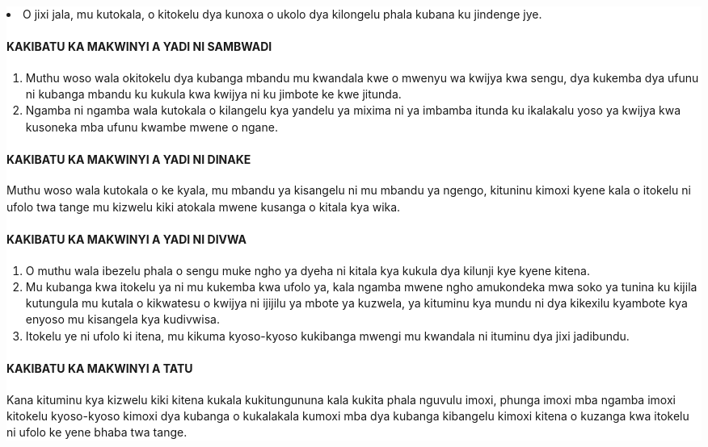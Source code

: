   </li>
  <li>
   O jixi jala, mu kutokala, o kitokelu dya kunoxa o ukolo dya kilongelu phala kubana ku jindenge jye.
  </li>
 </ol>
 <h4>
  KAKIBATU KA MAKWINYI A YADI NI SAMBWADI
 </h4>
 <ol>
  <li>
   Muthu woso wala okitokelu dya kubanga mbandu mu kwandala kwe o mwenyu wa kwijya kwa sengu, dya kukemba dya ufunu ni kubanga mbandu ku kukula kwa kwijya ni ku jimbote ke kwe jitunda.
  </li>
  <li>
   Ngamba ni ngamba wala kutokala o kilangelu kya yandelu ya mixima ni ya imbamba itunda ku ikalakalu yoso ya kwijya kwa kusoneka mba ufunu kwambe mwene o ngane.
  </li>
 </ol>
 <h4>
  KAKIBATU KA MAKWINYI A YADI NI DINAKE
 </h4>
 <p>
  Muthu woso wala kutokala o ke kyala, mu mbandu ya kisangelu ni mu mbandu ya ngengo, kituninu kimoxi kyene kala o itokelu ni ufolo twa tange mu kizwelu kiki atokala mwene kusanga o kitala kya wika.
 </p>
 <h4>
  KAKIBATU KA MAKWINYI A YADI NI DIVWA
 </h4>
 <ol>
  <li>
   O muthu wala ibezelu phala o sengu muke ngho ya dyeha ni kitala kya kukula dya kilunji kye kyene kitena.
  </li>
  <li>
   Mu kubanga kwa itokelu ya ni mu kukemba kwa ufolo ya, kala ngamba mwene ngho amukondeka mwa soko ya tunina ku kijila kutungula mu kutala o kikwatesu o kwijya ni ijijilu ya mbote ya kuzwela, ya kituminu kya mundu ni dya kikexilu kyambote kya enyoso mu kisangela kya kudivwisa.
  </li>
  <li>
   Itokelu ye ni ufolo ki itena, mu kikuma kyoso-kyoso kukibanga mwengi mu kwandala ni ituminu dya jixi jadibundu.
  </li>
 </ol>
 <h4>
  KAKIBATU KA MAKWINYI A TATU
 </h4>
 <p>
  Kana kituminu kya kizwelu kiki kitena kukala kukitungununa kala kukita phala nguvulu imoxi, phunga imoxi mba ngamba imoxi kitokelu kyoso-kyoso kimoxi dya kubanga o kukalakala kumoxi mba dya kubanga kibangelu kimoxi kitena o kuzanga kwa itokelu ni ufolo ke yene bhaba twa tange.
 </p>
</div>
